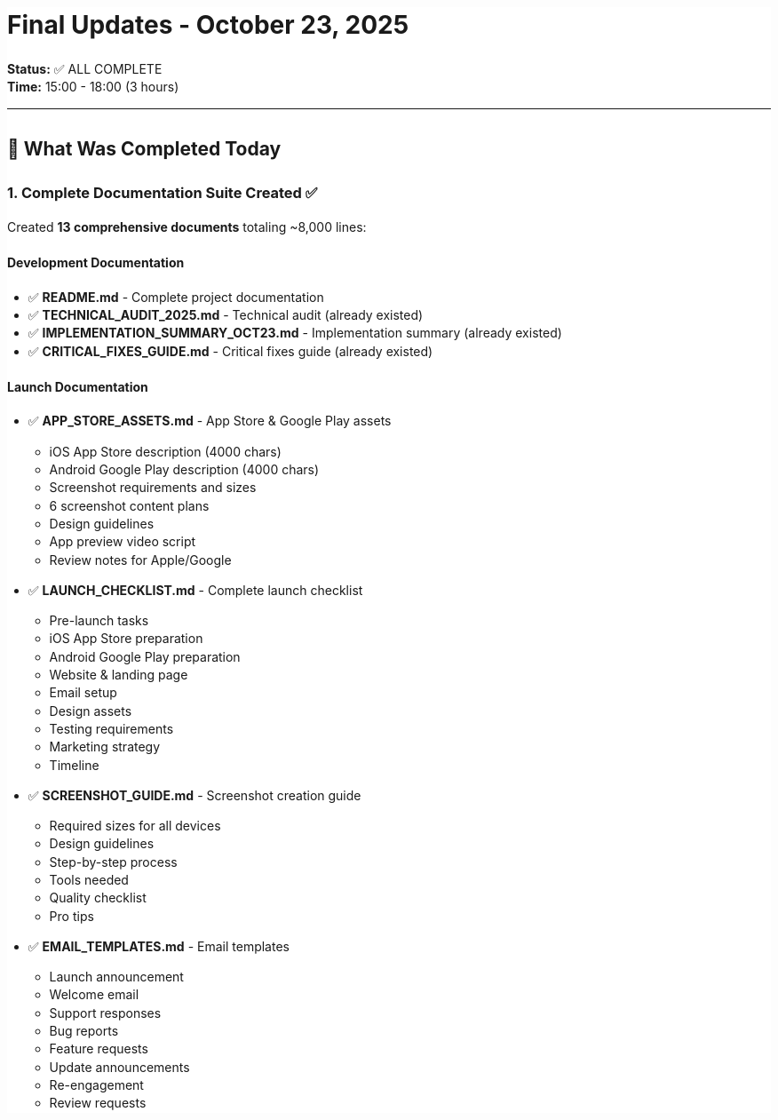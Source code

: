 # Final Updates - October 23, 2025

**Status:** ✅ ALL COMPLETE  
**Time:** 15:00 - 18:00 (3 hours)

---

## 🎉 What Was Completed Today

### **1. Complete Documentation Suite Created** ✅

Created **13 comprehensive documents** totaling ~8,000 lines:

#### Development Documentation
- ✅ **README.md** - Complete project documentation
- ✅ **TECHNICAL_AUDIT_2025.md** - Technical audit (already existed)
- ✅ **IMPLEMENTATION_SUMMARY_OCT23.md** - Implementation summary (already existed)
- ✅ **CRITICAL_FIXES_GUIDE.md** - Critical fixes guide (already existed)

#### Launch Documentation
- ✅ **APP_STORE_ASSETS.md** - App Store & Google Play assets
  - iOS App Store description (4000 chars)
  - Android Google Play description (4000 chars)
  - Screenshot requirements and sizes
  - 6 screenshot content plans
  - Design guidelines
  - App preview video script
  - Review notes for Apple/Google

- ✅ **LAUNCH_CHECKLIST.md** - Complete launch checklist
  - Pre-launch tasks
  - iOS App Store preparation
  - Android Google Play preparation
  - Website & landing page
  - Email setup
  - Design assets
  - Testing requirements
  - Marketing strategy
  - Timeline

- ✅ **SCREENSHOT_GUIDE.md** - Screenshot creation guide
  - Required sizes for all devices
  - Design guidelines
  - Step-by-step process
  - Tools needed
  - Quality checklist
  - Pro tips

- ✅ **EMAIL_TEMPLATES.md** - Email templates
  - Launch announcement
  - Welcome email
  - Support responses
  - Bug reports
  - Feature requests
  - Update announcements
  - Re-engagement
  - Review requests
